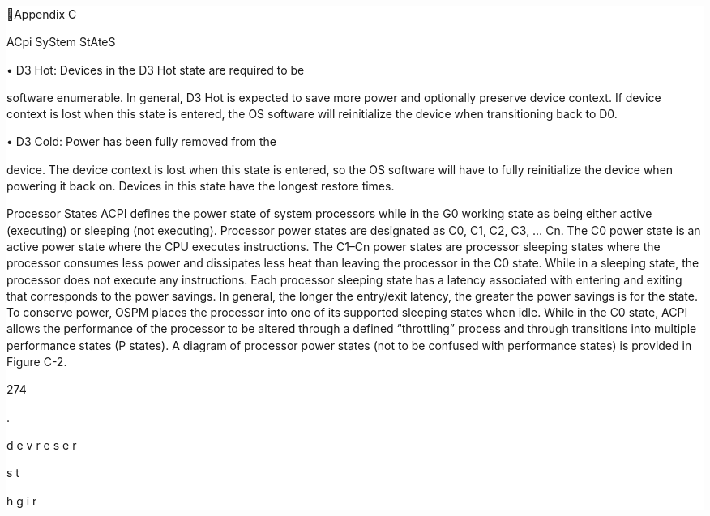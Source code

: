 Appendix C 

 ACpi SyStem StAteS

•  D3 Hot: Devices in the D3 Hot state are required to be 

software enumerable. In general, D3 Hot is expected 
to save more power and optionally preserve device 
context. If device context is lost when this state is 
entered, the OS software will reinitialize the device 
when transitioning back to D0.

•  D3 Cold: Power has been fully removed from the 

device. The device context is lost when this state is 
entered, so the OS software will have to fully reinitialize 
the device when powering it back on. Devices in this 
state have the longest restore times.

 Processor States
ACPI defines the power state of system processors while in the G0 working 
state as being either active (executing) or sleeping (not executing). 
Processor power states are designated as C0, C1, C2, C3, … Cn. The C0 
power state is an active power state where the CPU executes instructions. 
The C1–Cn power states are processor sleeping states where the processor 
consumes less power and dissipates less heat than leaving the processor in 
the C0 state. While in a sleeping state, the processor does not execute any 
instructions. Each processor sleeping state has a latency associated with 
entering and exiting that corresponds to the power savings. In general, 
the longer the entry/exit latency, the greater the power savings is for 
the state. To conserve power, OSPM places the processor into one of its 
supported sleeping states when idle. While in the C0 state, ACPI allows the 
performance of the processor to be altered through a defined “throttling” 
process and through transitions into multiple performance states (P 
states). A diagram of processor power states (not to be confused with 
performance states) is provided in Figure C-2.

274

.

d
e
v
r
e
s
e
r
 
s
t

h
g
i
r
 